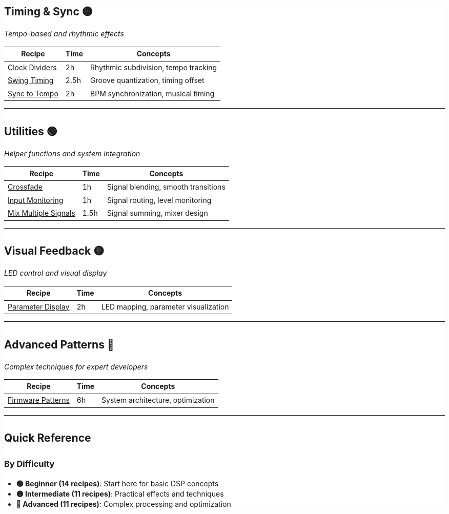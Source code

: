 
## Timing & Sync 🟡
*Tempo-based and rhythmic effects*

| Recipe | Time | Concepts |
|--------|------|----------|
| [Clock Dividers](timing/clock-dividers.md) | 2h | Rhythmic subdivision, tempo tracking |
| [Swing Timing](timing/swing-timing.md) | 2.5h | Groove quantization, timing offset |
| [Sync to Tempo](timing/sync-to-tempo.md) | 2h | BPM synchronization, musical timing |

---

## Utilities 🟢
*Helper functions and system integration*

| Recipe | Time | Concepts |
|--------|------|----------|
| [Crossfade](utilities/crossfade.md) | 1h | Signal blending, smooth transitions |
| [Input Monitoring](utilities/input-monitoring.md) | 1h | Signal routing, level monitoring |
| [Mix Multiple Signals](utilities/mix-multiple-signals.md) | 1.5h | Signal summing, mixer design |

---

## Visual Feedback 🟡
*LED control and visual display*

| Recipe | Time | Concepts |
|--------|------|----------|
| [Parameter Display](visual-feedback/parameter-display.md) | 2h | LED mapping, parameter visualization |

---

## Advanced Patterns 🔴
*Complex techniques for expert developers*

| Recipe | Time | Concepts |
|--------|------|----------|
| [Firmware Patterns](advanced/firmware-patterns.md) | 6h | System architecture, optimization |

---

## Quick Reference

### By Difficulty
- **🟢 Beginner (14 recipes)**: Start here for basic DSP concepts
- **🟡 Intermediate (11 recipes)**: Practical effects and techniques  
- **🔴 Advanced (11 recipes)**: Complex processing and optimization
